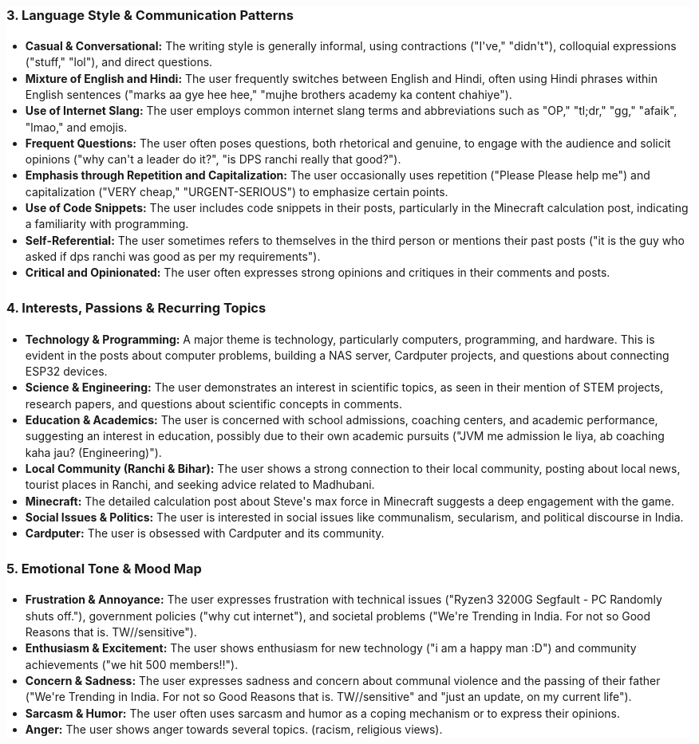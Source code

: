 ### 3. Language Style & Communication Patterns

*   **Casual & Conversational:** The writing style is generally informal, using contractions ("I've," "didn't"), colloquial expressions ("stuff," "lol"), and direct questions.
*   **Mixture of English and Hindi:** The user frequently switches between English and Hindi, often using Hindi phrases within English sentences ("marks aa gye hee hee," "mujhe brothers academy ka content chahiye").
*   **Use of Internet Slang:** The user employs common internet slang terms and abbreviations such as "OP," "tl;dr," "gg," "afaik", "lmao," and emojis.
*   **Frequent Questions:** The user often poses questions, both rhetorical and genuine, to engage with the audience and solicit opinions ("why can't a leader do it?", "is DPS ranchi really that good?").
*   **Emphasis through Repetition and Capitalization:** The user occasionally uses repetition ("Please Please help me") and capitalization ("VERY cheap," "URGENT-SERIOUS") to emphasize certain points.
*   **Use of Code Snippets:** The user includes code snippets in their posts, particularly in the Minecraft calculation post, indicating a familiarity with programming.
*   **Self-Referential:** The user sometimes refers to themselves in the third person or mentions their past posts ("it is the guy who asked if dps ranchi was good as per my requirements").
*   **Critical and Opinionated:** The user often expresses strong opinions and critiques in their comments and posts.

### 4. Interests, Passions & Recurring Topics

*   **Technology & Programming:** A major theme is technology, particularly computers, programming, and hardware. This is evident in the posts about computer problems, building a NAS server, Cardputer projects, and questions about connecting ESP32 devices.
*   **Science & Engineering:** The user demonstrates an interest in scientific topics, as seen in their mention of STEM projects, research papers, and questions about scientific concepts in comments.
*   **Education & Academics:** The user is concerned with school admissions, coaching centers, and academic performance, suggesting an interest in education, possibly due to their own academic pursuits ("JVM me admission le liya, ab coaching kaha jau? (Engineering)").
*   **Local Community (Ranchi & Bihar):** The user shows a strong connection to their local community, posting about local news, tourist places in Ranchi, and seeking advice related to Madhubani.
*   **Minecraft:** The detailed calculation post about Steve's max force in Minecraft suggests a deep engagement with the game.
*   **Social Issues & Politics:** The user is interested in social issues like communalism, secularism, and political discourse in India.
*   **Cardputer:** The user is obsessed with Cardputer and its community.

### 5. Emotional Tone & Mood Map

*   **Frustration & Annoyance:** The user expresses frustration with technical issues ("Ryzen3 3200G Segfault - PC Randomly shuts off."), government policies ("why cut internet"), and societal problems ("We're Trending in India. For not so Good Reasons that is. TW//sensitive").
*   **Enthusiasm & Excitement:** The user shows enthusiasm for new technology ("i am a happy man :D") and community achievements ("we hit 500 members!!").
*   **Concern & Sadness:** The user expresses sadness and concern about communal violence and the passing of their father ("We're Trending in India. For not so Good Reasons that is. TW//sensitive" and "just an update, on my current life").
*   **Sarcasm & Humor:** The user often uses sarcasm and humor as a coping mechanism or to express their opinions.
*   **Anger:** The user shows anger towards several topics. (racism, religious views).
